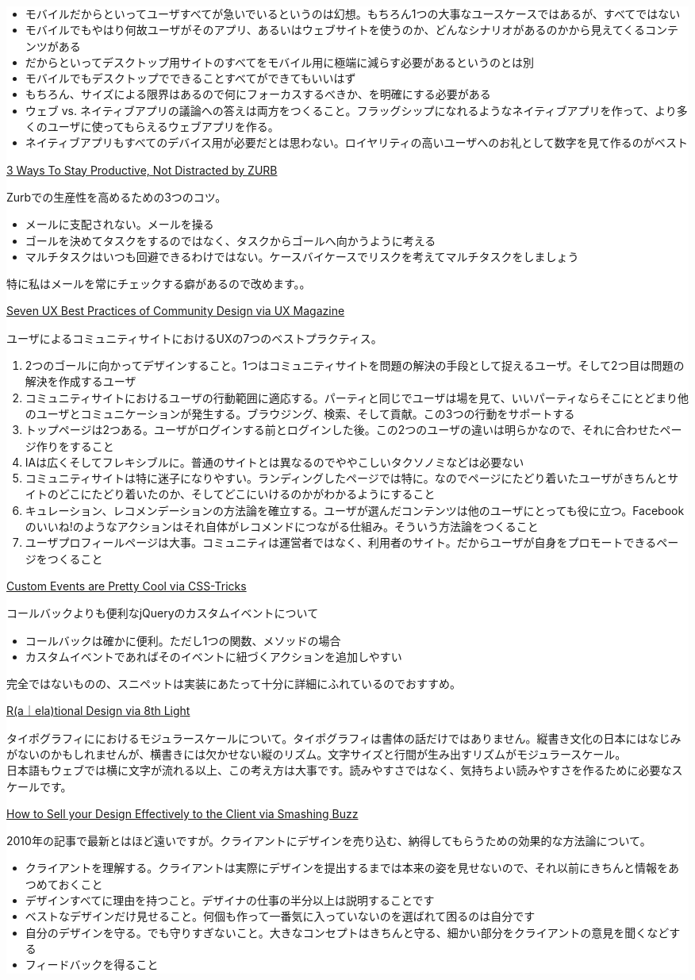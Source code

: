 - モバイルだからといってユーザすべてが急いでいるというのは幻想。もちろん1つの大事なユースケースではあるが、すべてではない
- モバイルでもやはり何故ユーザがそのアプリ、あるいはウェブサイトを使うのか、どんなシナリオがあるのかから見えてくるコンテンツがある
- だからといってデスクトップ用サイトのすべてをモバイル用に極端に減らす必要があるというのとは別
- モバイルでもデスクトップでできることすべてができてもいいはず
- もちろん、サイズによる限界はあるので何にフォーカスするべきか、を明確にする必要がある
- ウェブ vs. ネイティブアプリの議論への答えは両方をつくること。フラッグシップになれるようなネイティブアプリを作って、より多くのユーザに使ってもらえるウェブアプリを作る。
- ネイティブアプリもすべてのデバイス用が必要だとは思わない。ロイヤリティの高いユーザへのお礼として数字を見て作るのがベスト

[3 Ways To Stay Productive, Not Distracted by ZURB](http://www.zurb.com/article/875/3-ways-to-stay-productive-not-distracted)

Zurbでの生産性を高めるための3つのコツ。

- メールに支配されない。メールを操る
- ゴールを決めてタスクをするのではなく、タスクからゴールへ向かうように考える
- マルチタスクはいつも回避できるわけではない。ケースバイケースでリスクを考えてマルチタスクをしましょう

特に私はメールを常にチェックする癖があるので改めます。。

[Seven UX Best Practices of Community Design via UX Magazine](http://uxmag.com/articles/seven-ux-best-practices-of-community-design)

ユーザによるコミュニティサイトにおけるUXの7つのベストプラクティス。

1. 2つのゴールに向かってデザインすること。1つはコミュニティサイトを問題の解決の手段として捉えるユーザ。そして2つ目は問題の解決を作成するユーザ
2. コミュニティサイトにおけるユーザの行動範囲に適応する。パーティと同じでユーザは場を見て、いいパーティならそこにとどまり他のユーザとコミュニケーションが発生する。ブラウジング、検索、そして貢献。この3つの行動をサポートする
3. トップページは2つある。ユーザがログインする前とログインした後。この2つのユーザの違いは明らかなので、それに合わせたページ作りをすること
4. IAは広くそしてフレキシブルに。普通のサイトとは異なるのでややこしいタクソノミなどは必要ない
5. コミュニティサイトは特に迷子になりやすい。ランディングしたページでは特に。なのでページにたどり着いたユーザがきちんとサイトのどこにたどり着いたのか、そしてどこにいけるのかがわかるようにすること
6. キュレーション、レコメンデーションの方法論を確立する。ユーザが選んだコンテンツは他のユーザにとっても役に立つ。Facebookのいいね!のようなアクションはそれ自体がレコメンドにつながる仕組み。そういう方法論をつくること
7. ユーザプロフィールページは大事。コミュニティは運営者ではなく、利用者のサイト。だからユーザが自身をプロモートできるページをつくること

[Custom Events are Pretty Cool via CSS-Tricks](http://css-tricks.com/custom-events-are-pretty-cool/)

コールバックよりも便利なjQueryのカスタムイベントについて

- コールバックは確かに便利。ただし1つの関数、メソッドの場合
- カスタムイベントであればそのイベントに紐づくアクションを追加しやすい

完全ではないものの、スニペットは実装にあたって十分に詳細にふれているのでおすすめ。

[R(a｜ela)tional Design via 8th Light](http://blog.8thlight.com/billy-whited/2011/10/28/r-a-ela-tional-design.html)

タイポグラフィににおけるモジュラースケールについて。タイポグラフィは書体の話だけではありません。縦書き文化の日本にはなじみがないのかもしれませんが、横書きには欠かせない縦のリズム。文字サイズと行間が生み出すリズムがモジュラースケール。  
日本語もウェブでは横に文字が流れる以上、この考え方は大事です。読みやすさではなく、気持ちよい読みやすさを作るために必要なスケールです。

[How to Sell your Design Effectively to the Client via Smashing Buzz](http://www.smashingbuzz.com/2010/07/how-to-sell-your-design-effectively-to-the-client/)

2010年の記事で最新とはほど遠いですが。クライアントにデザインを売り込む、納得してもらうための効果的な方法論について。

- クライアントを理解する。クライアントは実際にデザインを提出するまでは本来の姿を見せないので、それ以前にきちんと情報をあつめておくこと
- デザインすべてに理由を持つこと。デザイナの仕事の半分以上は説明することです
- ベストなデザインだけ見せること。何個も作って一番気に入っていないのを選ばれて困るのは自分です
- 自分のデザインを守る。でも守りすぎないこと。大きなコンセプトはきちんと守る、細かい部分をクライアントの意見を聞くなどする
- フィードバックを得ること
